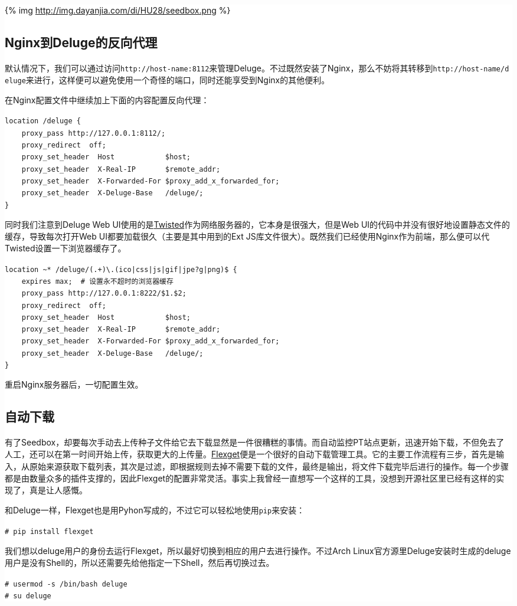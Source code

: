 {% img http://img.dayanjia.com/di/HU28/seedbox.png %}

## Nginx到Deluge的反向代理

默认情况下，我们可以通过访问`http://host-name:8112`来管理Deluge。不过既然安装了Nginx，那么不妨将其转移到`http://host-name/deluge`来进行，这样便可以避免使用一个奇怪的端口，同时还能享受到Nginx的其他便利。

在Nginx配置文件中继续加上下面的内容配置反向代理：

``` nginx
location /deluge {
    proxy_pass http://127.0.0.1:8112/;
    proxy_redirect  off;
    proxy_set_header  Host            $host;
    proxy_set_header  X-Real-IP       $remote_addr;
    proxy_set_header  X-Forwarded-For $proxy_add_x_forwarded_for;
    proxy_set_header  X-Deluge-Base   /deluge/;
}
```

同时我们注意到Deluge Web UI使用的是[Twisted](http://twistedmatrix.com/)作为网络服务器的，它本身是很强大，但是Web UI的代码中并没有很好地设置静态文件的缓存，导致每次打开Web UI都要加载很久（主要是其中用到的Ext JS库文件很大）。既然我们已经使用Nginx作为前端，那么便可以代Twisted设置一下浏览器缓存了。

``` nginx
location ~* /deluge/(.+)\.(ico|css|js|gif|jpe?g|png)$ {
    expires max;  # 设置永不超时的浏览器缓存
    proxy_pass http://127.0.0.1:8222/$1.$2;
    proxy_redirect  off;
    proxy_set_header  Host            $host;
    proxy_set_header  X-Real-IP       $remote_addr;
    proxy_set_header  X-Forwarded-For $proxy_add_x_forwarded_for;
    proxy_set_header  X-Deluge-Base   /deluge/;
}
```

重启Nginx服务器后，一切配置生效。

## 自动下载

有了Seedbox，却要每次手动去上传种子文件给它去下载显然是一件很糟糕的事情。而自动监控PT站点更新，迅速开始下载，不但免去了人工，还可以在第一时间开始上传，获取更大的上传量。[Flexget](http://flexget.com/)便是一个很好的自动下载管理工具。它的主要工作流程有三步，首先是输入，从原始来源获取下载列表，其次是过滤，即根据规则去掉不需要下载的文件，最终是输出，将文件下载完毕后进行的操作。每一个步骤都是由数量众多的插件支撑的，因此Flexget的配置非常灵活。事实上我曾经一直想写一个这样的工具，没想到开源社区里已经有这样的实现了，真是让人感慨。

和Deluge一样，Flexget也是用Pyhon写成的，不过它可以轻松地使用`pip`来安装：

    # pip install flexget

我们想以deluge用户的身份去运行Flexget，所以最好切换到相应的用户去进行操作。不过Arch Linux官方源里Deluge安装时生成的deluge用户是没有Shell的，所以还需要先给他指定一下Shell，然后再切换过去。

    # usermod -s /bin/bash deluge
    # su deluge
